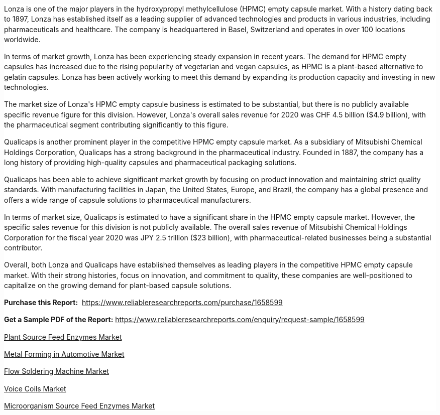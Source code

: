 <p><p>Lonza is one of the major players in the hydroxypropyl methylcellulose (HPMC) empty capsule market. With a history dating back to 1897, Lonza has established itself as a leading supplier of advanced technologies and products in various industries, including pharmaceuticals and healthcare. The company is headquartered in Basel, Switzerland and operates in over 100 locations worldwide.</p><p>In terms of market growth, Lonza has been experiencing steady expansion in recent years. The demand for HPMC empty capsules has increased due to the rising popularity of vegetarian and vegan capsules, as HPMC is a plant-based alternative to gelatin capsules. Lonza has been actively working to meet this demand by expanding its production capacity and investing in new technologies.</p><p>The market size of Lonza's HPMC empty capsule business is estimated to be substantial, but there is no publicly available specific revenue figure for this division. However, Lonza's overall sales revenue for 2020 was CHF 4.5 billion ($4.9 billion), with the pharmaceutical segment contributing significantly to this figure.</p><p>Qualicaps is another prominent player in the competitive HPMC empty capsule market. As a subsidiary of Mitsubishi Chemical Holdings Corporation, Qualicaps has a strong background in the pharmaceutical industry. Founded in 1887, the company has a long history of providing high-quality capsules and pharmaceutical packaging solutions.</p><p>Qualicaps has been able to achieve significant market growth by focusing on product innovation and maintaining strict quality standards. With manufacturing facilities in Japan, the United States, Europe, and Brazil, the company has a global presence and offers a wide range of capsule solutions to pharmaceutical manufacturers.</p><p>In terms of market size, Qualicaps is estimated to have a significant share in the HPMC empty capsule market. However, the specific sales revenue for this division is not publicly available. The overall sales revenue of Mitsubishi Chemical Holdings Corporation for the fiscal year 2020 was JPY 2.5 trillion ($23 billion), with pharmaceutical-related businesses being a substantial contributor.</p><p>Overall, both Lonza and Qualicaps have established themselves as leading players in the competitive HPMC empty capsule market. With their strong histories, focus on innovation, and commitment to quality, these companies are well-positioned to capitalize on the growing demand for plant-based capsule solutions.</p></p>
<p><strong>Purchase this Report:</strong>&nbsp;&nbsp;<a href="https://www.reliableresearchreports.com/purchase/1658599">https://www.reliableresearchreports.com/purchase/1658599</a></p>
<p></p>
<p><strong>Get a Sample PDF of the Report:</strong>&nbsp;<a href="https://www.reliableresearchreports.com/enquiry/request-sample/1658599">https://www.reliableresearchreports.com/enquiry/request-sample/1658599</a></p>
<p><p><a href="https://www.linkedin.com/pulse/plant-source-feed-enzymes-market-research-report-unlocks/">Plant Source Feed Enzymes Market</a></p><p><a href="https://www.linkedin.com/pulse/metal-forming-automotive-market-challenges-opportunities/">Metal Forming in Automotive Market</a></p><p><a href="https://medium.com/@yuvicharp23/flow-soldering-machine-market-size-growth-forecast-2023-2030-9da26a9dfa9a">Flow Soldering Machine Market</a></p><p><a href="https://medium.com/@charvi.reportprime/voice-coils-market-size-growth-forecast-2023-2030-12eb16457160">Voice Coils Market</a></p><p><a href="https://www.linkedin.com/pulse/microorganism-source-feed-enzymes-market-size-growth-forecast/">Microorganism Source Feed Enzymes Market</a></p></p>